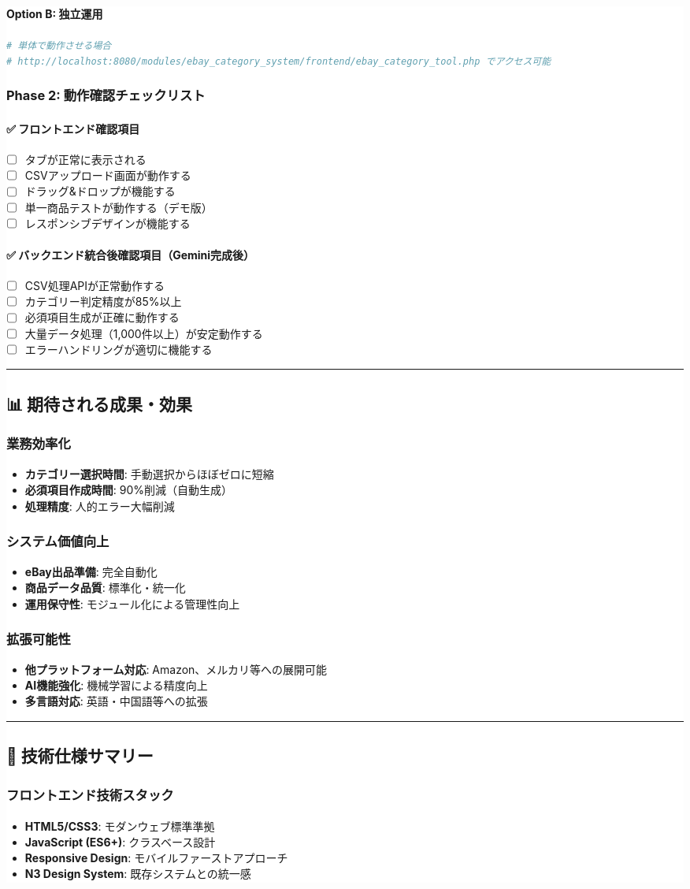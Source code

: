 #### Option B: 独立運用
```bash
# 単体で動作させる場合
# http://localhost:8080/modules/ebay_category_system/frontend/ebay_category_tool.php でアクセス可能
```

### Phase 2: 動作確認チェックリスト

#### ✅ フロントエンド確認項目
- [ ] タブが正常に表示される
- [ ] CSVアップロード画面が動作する
- [ ] ドラッグ&ドロップが機能する
- [ ] 単一商品テストが動作する（デモ版）
- [ ] レスポンシブデザインが機能する

#### ✅ バックエンド統合後確認項目（Gemini完成後）
- [ ] CSV処理APIが正常動作する
- [ ] カテゴリー判定精度が85%以上
- [ ] 必須項目生成が正確に動作する
- [ ] 大量データ処理（1,000件以上）が安定動作する
- [ ] エラーハンドリングが適切に機能する

---

## 📊 期待される成果・効果

### 業務効率化
- **カテゴリー選択時間**: 手動選択からほぼゼロに短縮
- **必須項目作成時間**: 90%削減（自動生成）
- **処理精度**: 人的エラー大幅削減

### システム価値向上
- **eBay出品準備**: 完全自動化
- **商品データ品質**: 標準化・統一化
- **運用保守性**: モジュール化による管理性向上

### 拡張可能性
- **他プラットフォーム対応**: Amazon、メルカリ等への展開可能
- **AI機能強化**: 機械学習による精度向上
- **多言語対応**: 英語・中国語等への拡張

---

## 🔧 技術仕様サマリー

### フロントエンド技術スタック
- **HTML5/CSS3**: モダンウェブ標準準拠
- **JavaScript (ES6+)**: クラスベース設計
- **Responsive Design**: モバイルファーストアプローチ
- **N3 Design System**: 既存システムとの統一感
